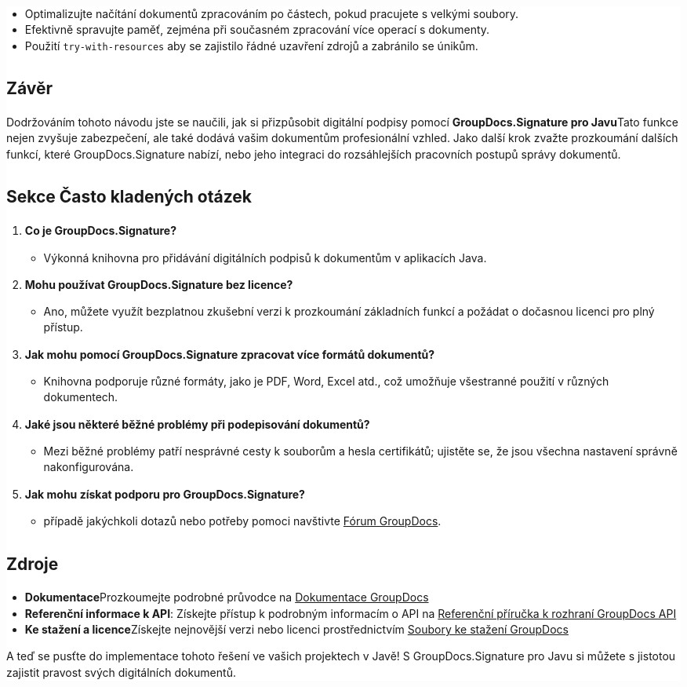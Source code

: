 - Optimalizujte načítání dokumentů zpracováním po částech, pokud pracujete s velkými soubory.
- Efektivně spravujte paměť, zejména při současném zpracování více operací s dokumenty.
- Použití `try-with-resources` aby se zajistilo řádné uzavření zdrojů a zabránilo se únikům.

## Závěr

Dodržováním tohoto návodu jste se naučili, jak si přizpůsobit digitální podpisy pomocí **GroupDocs.Signature pro Javu**Tato funkce nejen zvyšuje zabezpečení, ale také dodává vašim dokumentům profesionální vzhled. Jako další krok zvažte prozkoumání dalších funkcí, které GroupDocs.Signature nabízí, nebo jeho integraci do rozsáhlejších pracovních postupů správy dokumentů.

## Sekce Často kladených otázek

1. **Co je GroupDocs.Signature?**
   - Výkonná knihovna pro přidávání digitálních podpisů k dokumentům v aplikacích Java.

2. **Mohu používat GroupDocs.Signature bez licence?**
   - Ano, můžete využít bezplatnou zkušební verzi k prozkoumání základních funkcí a požádat o dočasnou licenci pro plný přístup.

3. **Jak mohu pomocí GroupDocs.Signature zpracovat více formátů dokumentů?**
   - Knihovna podporuje různé formáty, jako je PDF, Word, Excel atd., což umožňuje všestranné použití v různých dokumentech.

4. **Jaké jsou některé běžné problémy při podepisování dokumentů?**
   - Mezi běžné problémy patří nesprávné cesty k souborům a hesla certifikátů; ujistěte se, že jsou všechna nastavení správně nakonfigurována.

5. **Jak mohu získat podporu pro GroupDocs.Signature?**
   - případě jakýchkoli dotazů nebo potřeby pomoci navštivte [Fórum GroupDocs](https://forum.groupdocs.com/c/signature/).

## Zdroje

- **Dokumentace**Prozkoumejte podrobné průvodce na [Dokumentace GroupDocs](https://docs.groupdocs.com/signature/java/)
- **Referenční informace k API**: Získejte přístup k podrobným informacím o API na [Referenční příručka k rozhraní GroupDocs API](https://reference.groupdocs.com/signature/java/)
- **Ke stažení a licence**Získejte nejnovější verzi nebo licenci prostřednictvím [Soubory ke stažení GroupDocs](https://releases.groupdocs.com/signature/java/)

A teď se pusťte do implementace tohoto řešení ve vašich projektech v Javě! S GroupDocs.Signature pro Javu si můžete s jistotou zajistit pravost svých digitálních dokumentů.